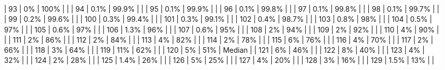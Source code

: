 | 93 | 0% | 100% |  |
| 94 | 0.1% | 99.9% |  |
| 95 | 0.1% | 99.9% |  |
| 96 | 0.1% | 99.8% |  |
| 97 | 0.1% | 99.8% |  |
| 98 | 0.1% | 99.7% |  |
| 99 | 0.2% | 99.6% |  |
| 100 | 0.3% | 99.4% |  |
| 101 | 0.3% | 99.1% |  |
| 102 | 0.4% | 98.7% |  |
| 103 | 0.8% | 98% |  |
| 104 | 0.5% | 97% |  |
| 105 | 0.6% | 97% |  |
| 106 | 1.3% | 96% |  |
| 107 | 0.6% | 95% |  |
| 108 | 2% | 94% |  |
| 109 | 2% | 92% |  |
| 110 | 4% | 90% |  |
| 111 | 2% | 86% |  |
| 112 | 2% | 84% |  |
| 113 | 4% | 82% |  |
| 114 | 2% | 78% |  |
| 115 | 6% | 76% |  |
| 116 | 4% | 70% |  |
| 117 | 2% | 66% |  |
| 118 | 3% | 64% |  |
| 119 | 11% | 62% |  |
| 120 | 5% | 51% | Median |
| 121 | 6% | 46% |  |
| 122 | 8% | 40% |  |
| 123 | 4% | 32% |  |
| 124 | 2% | 28% |  |
| 125 | 1.4% | 26% |  |
| 126 | 5% | 25% |  |
| 127 | 4% | 20% |  |
| 128 | 3% | 16% |  |
| 129 | 1.5% | 13% |  |